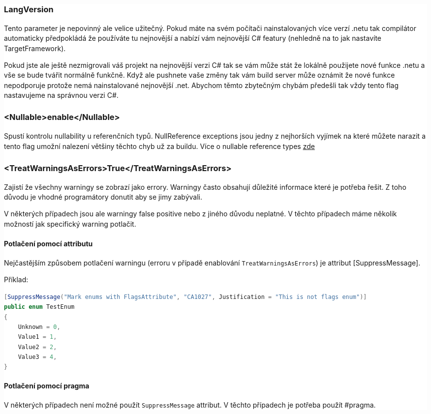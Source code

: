 ### LangVersion 
Tento parameter je nepovinný ale velice užitečný. Pokud máte na svém počítači nainstalovaných více verzí .netu tak compilátor 
automaticky předpokládá že používáte tu nejnovější a nabízí vám nejnovější C# featury (nehledně na to jak nastavíte TargetFramework). 

Pokud jste ale ještě nezmigrovali váš projekt na nejnovější verzi C# tak se vám může stát že lokálně použijete nové funkce 
.netu a vše se bude tvářit normálně funkčně. Když ale pushnete vaše změny tak vám build server může oznámit že 
nové funkce nepodporuje protože nemá nainstalované nejnovější .net. Abychom těmto zbytečným chybám předešli tak vždy tento flag nastavujeme na
správnou verzi C#.


### \<Nullable>enable\</Nullable> 
Spustí kontrolu nullability u referenčních typů. NullReference exceptions jsou jedny z nejhorších vyjímek na které můžete
narazit a tento flag umožní nalezení většiny těchto chyb už za buildu. Více o nullable reference types [zde](https://thecodeblogger.com/2022/05/26/getting-started-on-nullable-reference-types/)


### \<TreatWarningsAsErrors>True\</TreatWarningsAsErrors> 

Zajistí že všechny warningy se zobrazí jako errory.  Warningy často obsahují důležité informace které je potřeba řešit. Z toho důvodu je vhodné programátory
donutit aby se jimy zabývali.

V některých případech jsou ale warningy false positive nebo z jiného důvodu neplatné. V těchto případech máme několik možností jak specifický warning
potlačit.


#### Potlačení pomocí attributu

Nejčastějším způsobem potlačení warningu (erroru v případě enablování `TreatWarningsAsErrors`) je attribut [SuppressMessage].

Příklad:

```csharp
[SuppressMessage("Mark enums with FlagsAttribute", "CA1027", Justification = "This is not flags enum")]
public enum TestEnum
{
    Unknown = 0,
    Value1 = 1,
    Value2 = 2,
    Value3 = 4,
}
```

#### Potlačení pomocí pragma

V některých případech není možné použít `SuppressMessage` attribut. V těchto případech je potřeba použít #pragma.
